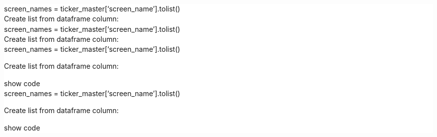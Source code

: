   <div class="su-spoiler-content su-u-clearfix su-u-trim">
    <div class="highlight2">
      screen_names = ticker_master[&#8216;screen_name&#8217;].tolist()
    </div>
  </div>
</div>

<div class="su-spoiler su-spoiler-style-default su-spoiler-icon-plus su-spoiler-closed" data-scroll-offset="0">
  <div class="su-spoiler-title" tabindex="0" role="button">
    <span class="su-spoiler-icon"></span>Create list from dataframe column:
  </div>
  
  <div class="su-spoiler-content su-u-clearfix su-u-trim">
    <div class="highlight2">
      screen_names = ticker_master[&#8216;screen_name&#8217;].tolist()
    </div>
  </div>
</div>

<div class="su-spoiler su-spoiler-style-default su-spoiler-icon-plus su-spoiler-closed" data-scroll-offset="0">
  <div class="su-spoiler-title" tabindex="0" role="button">
    <span class="su-spoiler-icon"></span>Create list from dataframe column:
  </div>
  
  <div class="su-spoiler-content su-u-clearfix su-u-trim">
    <div class="highlight2">
      screen_names = ticker_master[&#8216;screen_name&#8217;].tolist()
    </div>
  </div>
</div>

Create list from dataframe column:  


<div class="su-spoiler su-spoiler-style-default su-spoiler-icon-plus su-spoiler-closed" data-scroll-offset="0">
  <div class="su-spoiler-title" tabindex="0" role="button">
    <span class="su-spoiler-icon"></span>show code
  </div>
  
  <div class="su-spoiler-content su-u-clearfix su-u-trim">
    screen_names = ticker_master[&#8216;screen_name&#8217;].tolist()
  </div>
</div>

Create list from dataframe column:  


<div class="su-spoiler su-spoiler-style-default su-spoiler-icon-plus su-spoiler-closed" data-scroll-offset="0">
  <div class="su-spoiler-title" tabindex="0" role="button">
    <span class="su-spoiler-icon"></span>show code
  </div>
  